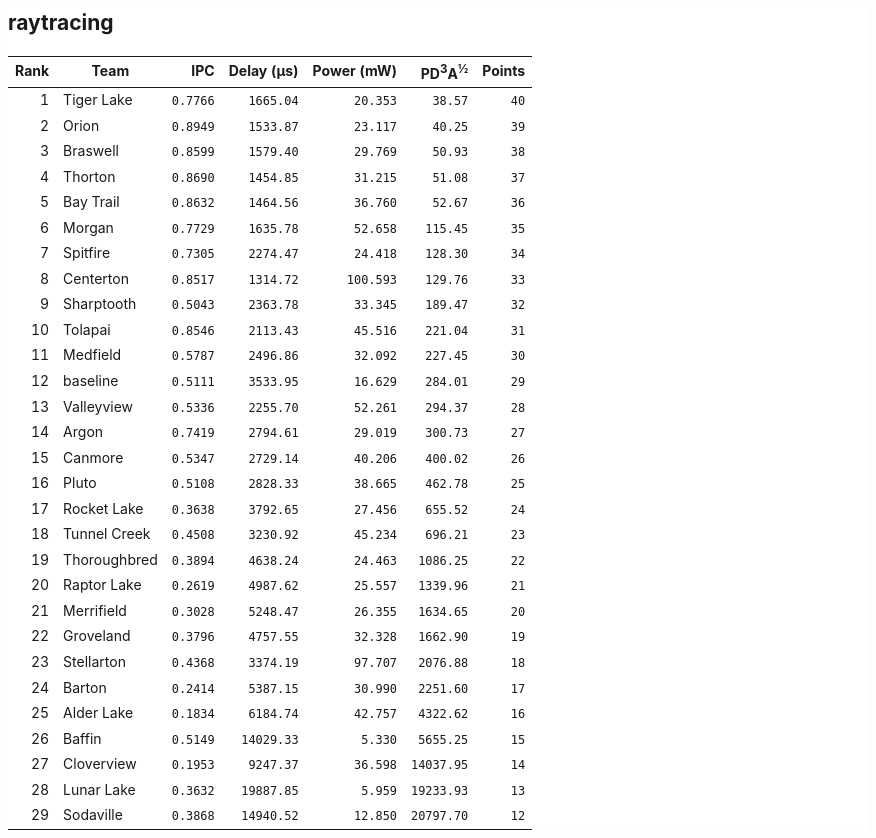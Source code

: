 ## raytracing
|Rank|Team|IPC|Delay (μs)|Power (mW)|PD<sup>3</sup>A<sup>½</sup>|Points|
|--:|---|--:|--:|--:|--:|--:|
|1|Tiger Lake|```0.7766```|```1665.04```|```20.353```|```38.57```|````40````|
|2|Orion|```0.8949```|```1533.87```|```23.117```|```40.25```|````39````|
|3|Braswell|```0.8599```|```1579.40```|```29.769```|```50.93```|````38````|
|4|Thorton|```0.8690```|```1454.85```|```31.215```|```51.08```|````37````|
|5|Bay Trail|```0.8632```|```1464.56```|```36.760```|```52.67```|````36````|
|6|Morgan|```0.7729```|```1635.78```|```52.658```|```115.45```|````35````|
|7|Spitfire|```0.7305```|```2274.47```|```24.418```|```128.30```|````34````|
|8|Centerton|```0.8517```|```1314.72```|```100.593```|```129.76```|````33````|
|9|Sharptooth|```0.5043```|```2363.78```|```33.345```|```189.47```|````32````|
|10|Tolapai|```0.8546```|```2113.43```|```45.516```|```221.04```|````31````|
|11|Medfield|```0.5787```|```2496.86```|```32.092```|```227.45```|````30````|
|12|baseline|```0.5111```|```3533.95```|```16.629```|```284.01```|````29````|
|13|Valleyview|```0.5336```|```2255.70```|```52.261```|```294.37```|````28````|
|14|Argon|```0.7419```|```2794.61```|```29.019```|```300.73```|````27````|
|15|Canmore|```0.5347```|```2729.14```|```40.206```|```400.02```|````26````|
|16|Pluto|```0.5108```|```2828.33```|```38.665```|```462.78```|````25````|
|17|Rocket Lake|```0.3638```|```3792.65```|```27.456```|```655.52```|````24````|
|18|Tunnel Creek|```0.4508```|```3230.92```|```45.234```|```696.21```|````23````|
|19|Thoroughbred|```0.3894```|```4638.24```|```24.463```|```1086.25```|````22````|
|20|Raptor Lake|```0.2619```|```4987.62```|```25.557```|```1339.96```|````21````|
|21|Merrifield|```0.3028```|```5248.47```|```26.355```|```1634.65```|````20````|
|22|Groveland|```0.3796```|```4757.55```|```32.328```|```1662.90```|````19````|
|23|Stellarton|```0.4368```|```3374.19```|```97.707```|```2076.88```|````18````|
|24|Barton|```0.2414```|```5387.15```|```30.990```|```2251.60```|````17````|
|25|Alder Lake|```0.1834```|```6184.74```|```42.757```|```4322.62```|````16````|
|26|Baffin|```0.5149```|```14029.33```|```5.330```|```5655.25```|````15````|
|27|Cloverview|```0.1953```|```9247.37```|```36.598```|```14037.95```|````14````|
|28|Lunar Lake|```0.3632```|```19887.85```|```5.959```|```19233.93```|````13````|
|29|Sodaville|```0.3868```|```14940.52```|```12.850```|```20797.70```|````12````|
